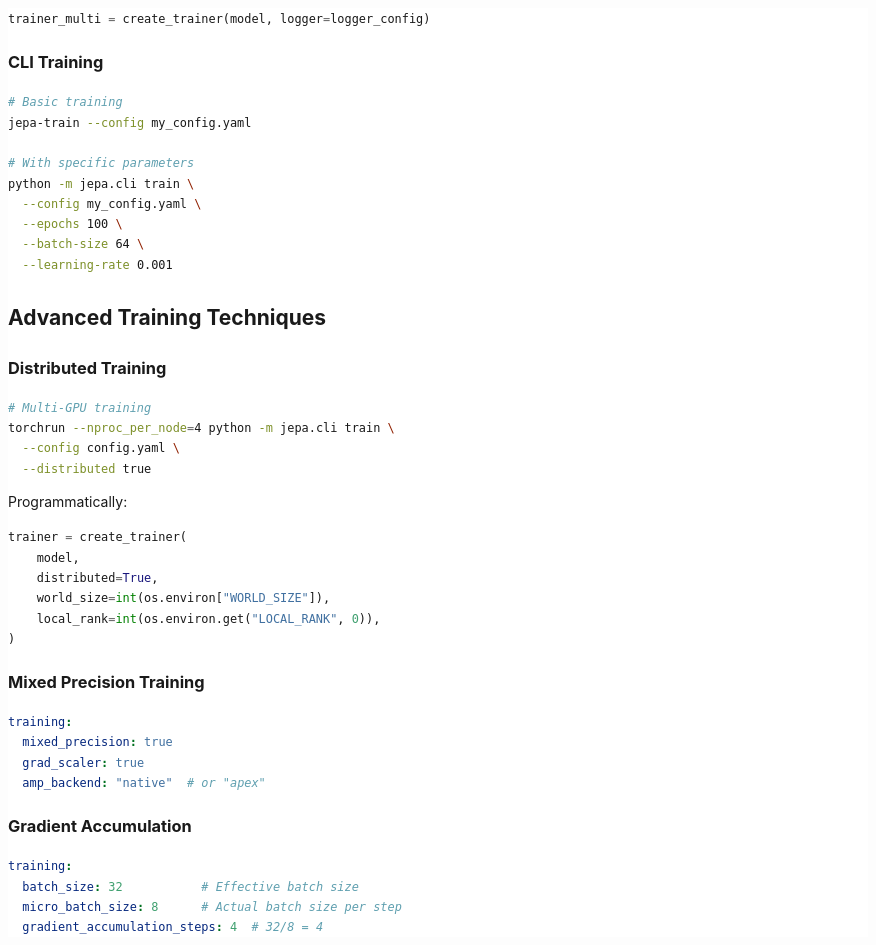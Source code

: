 ```python
trainer_multi = create_trainer(model, logger=logger_config)
```

### CLI Training

```bash
# Basic training
jepa-train --config my_config.yaml

# With specific parameters
python -m jepa.cli train \
  --config my_config.yaml \
  --epochs 100 \
  --batch-size 64 \
  --learning-rate 0.001
```

## Advanced Training Techniques

### Distributed Training

```bash
# Multi-GPU training
torchrun --nproc_per_node=4 python -m jepa.cli train \
  --config config.yaml \
  --distributed true
```

Programmatically:

```python
trainer = create_trainer(
    model,
    distributed=True,
    world_size=int(os.environ["WORLD_SIZE"]),
    local_rank=int(os.environ.get("LOCAL_RANK", 0)),
)
```

### Mixed Precision Training

```yaml
training:
  mixed_precision: true
  grad_scaler: true
  amp_backend: "native"  # or "apex"
```

### Gradient Accumulation

```yaml
training:
  batch_size: 32           # Effective batch size
  micro_batch_size: 8      # Actual batch size per step
  gradient_accumulation_steps: 4  # 32/8 = 4
```
